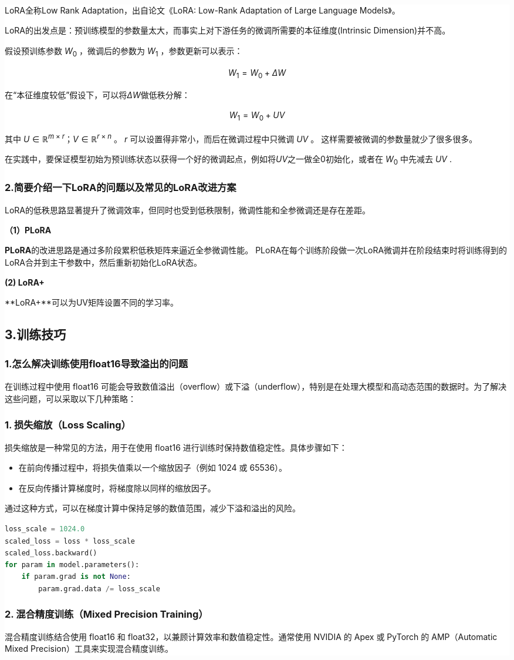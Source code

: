 LoRA全称Low Rank Adaptation，出自论文《LoRA: Low-Rank Adaptation of Large Language Models》。

LoRA的出发点是：预训练模型的参数量太大，而事实上对下游任务的微调所需要的本征维度(Intrinsic Dimension)并不高。

假设预训练参数 $W_0$ ，微调后的参数为 $W_1$ ，参数更新可以表示：

$$W_1 = W_0 + \Delta W$$

在“本征维度较低”假设下，可以将$\Delta W$做低秩分解：

$$W_1 = W_0 + UV$$

其中 $U \in {\mathbb R}^{m \times r}$；$V \in {\mathbb R}^{r \times n}$ 。 $r$ 可以设置得非常小，而后在微调过程中只微调 $UV$ 。
这样需要被微调的参数量就少了很多很多。

在实践中，要保证模型初始为预训练状态以获得一个好的微调起点，例如将$UV$之一做全0初始化，或者在 $W_0$ 中先减去 $UV$ .


<h3 id='2.简要介绍一下LoRA的问题以及常见的LoRA改进方案'>2.简要介绍一下LoRA的问题以及常见的LoRA改进方案</h3>

LoRA的低秩思路显著提升了微调效率，但同时也受到低秩限制，微调性能和全参微调还是存在差距。

**（1）PLoRA**

**PLoRA**的改进思路是通过多阶段累积低秩矩阵来逼近全参微调性能。
PLoRA在每个训练阶段做一次LoRA微调并在阶段结束时将训练得到的LoRA合并到主干参数中，然后重新初始化LoRA状态。

**(2) LoRA+**

**LoRA+**可以为UV矩阵设置不同的学习率。



<h2 id='3.训练技巧'>3.训练技巧</h2>


<h3 id='1.怎么解决训练使用float16导致溢出的问题？'>1.怎么解决训练使用float16导致溢出的问题</h3>

在训练过程中使用 float16 可能会导致数值溢出（overflow）或下溢（underflow），特别是在处理大模型和高动态范围的数据时。为了解决这些问题，可以采取以下几种策略：

### 1. **损失缩放（Loss Scaling）**

损失缩放是一种常见的方法，用于在使用 float16 进行训练时保持数值稳定性。具体步骤如下：

- 在前向传播过程中，将损失值乘以一个缩放因子（例如 1024 或 65536）。

- 在反向传播计算梯度时，将梯度除以同样的缩放因子。

通过这种方式，可以在梯度计算中保持足够的数值范围，减少下溢和溢出的风险。

```python
loss_scale = 1024.0
scaled_loss = loss * loss_scale
scaled_loss.backward()
for param in model.parameters():
    if param.grad is not None:
        param.grad.data /= loss_scale
```

### 2. **混合精度训练（Mixed Precision Training）**

混合精度训练结合使用 float16 和 float32，以兼顾计算效率和数值稳定性。通常使用 NVIDIA 的 Apex 或 PyTorch 的 AMP（Automatic Mixed Precision）工具来实现混合精度训练。
